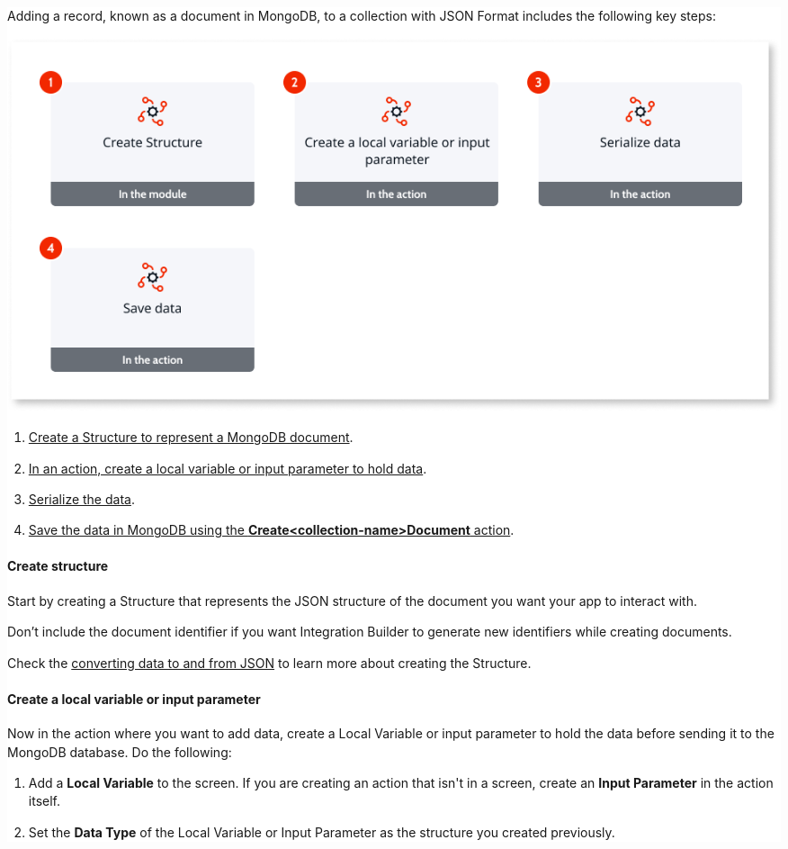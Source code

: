 Adding a record, known as a document in MongoDB, to a collection with JSON Format includes the following key steps:

![Diagram illustrating the process of adding a record to a MongoDB collection with JSON format in OutSystems](images/add-record-diag.png "Adding a Record to MongoDB Diagram")

1. [Create a Structure to represent a MongoDB document](#structure-record).

1. [In an action, create a local variable or input parameter to hold data](#fetch-record).

1. [Serialize the data](#deserialize-record).

1. [Save the data in MongoDB using the **Create&lt;collection-name&gt;Document** action](#fetch-record).

#### Create structure

Start by creating a Structure that represents the JSON structure of the document you want your app to interact with.

Don’t include the document identifier if you want Integration Builder to generate new identifiers while creating documents.

Check the [converting data to and from JSON](#convert) to learn more about creating the Structure.

#### Create a local variable or input parameter

Now in the action where you want to add data, create a Local Variable or input parameter to hold the data before sending it to the MongoDB database. Do the following:

1. Add a **Local Variable** to the screen. If you are creating an action that isn't in a screen, create an **Input Parameter** in the action itself.

1. Set the **Data Type** of the Local Variable or Input Parameter as the structure you created previously.
